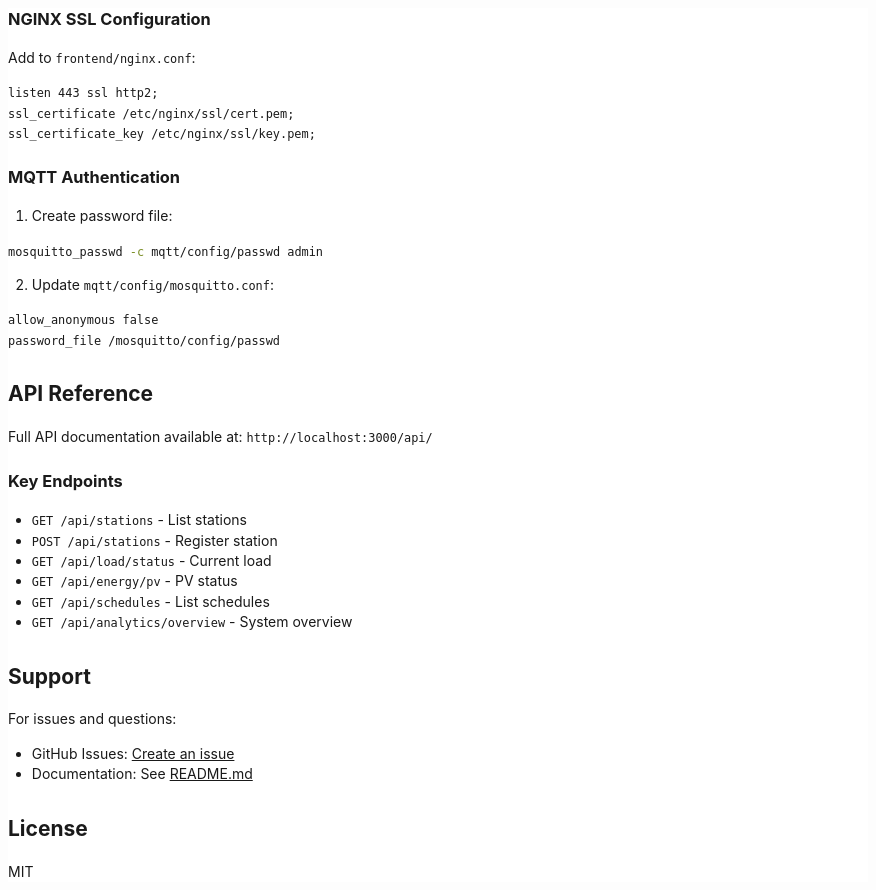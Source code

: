 ### NGINX SSL Configuration

Add to `frontend/nginx.conf`:

```nginx
listen 443 ssl http2;
ssl_certificate /etc/nginx/ssl/cert.pem;
ssl_certificate_key /etc/nginx/ssl/key.pem;
```

### MQTT Authentication

1. Create password file:

```bash
mosquitto_passwd -c mqtt/config/passwd admin
```

2. Update `mqtt/config/mosquitto.conf`:

```
allow_anonymous false
password_file /mosquitto/config/passwd
```

## API Reference

Full API documentation available at: `http://localhost:3000/api/`

### Key Endpoints

- `GET /api/stations` - List stations
- `POST /api/stations` - Register station
- `GET /api/load/status` - Current load
- `GET /api/energy/pv` - PV status
- `GET /api/schedules` - List schedules
- `GET /api/analytics/overview` - System overview

## Support

For issues and questions:
- GitHub Issues: [Create an issue](https://github.com/jessejamescox/platform_dlm/issues)
- Documentation: See [README.md](README.md)

## License

MIT
